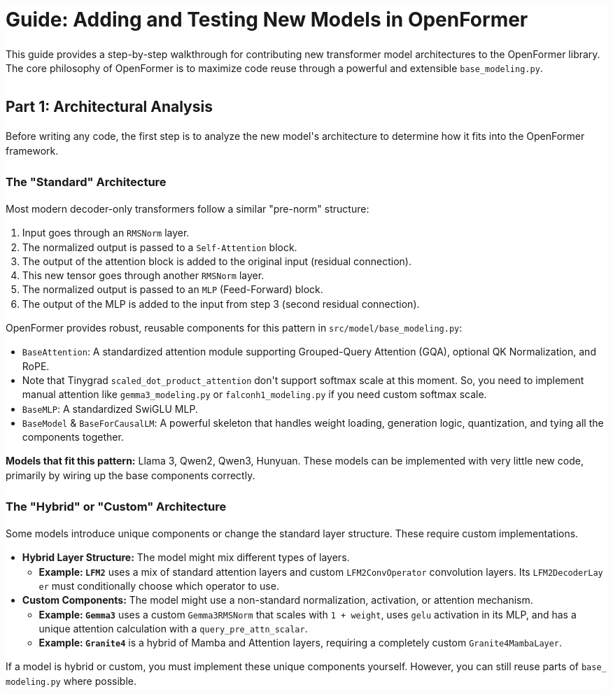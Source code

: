 # Guide: Adding and Testing New Models in OpenFormer

This guide provides a step-by-step walkthrough for contributing new transformer model architectures to the OpenFormer library. The core philosophy of OpenFormer is to maximize code reuse through a powerful and extensible `base_modeling.py`.

## Part 1: Architectural Analysis

Before writing any code, the first step is to analyze the new model's architecture to determine how it fits into the OpenFormer framework.

### The "Standard" Architecture

Most modern decoder-only transformers follow a similar "pre-norm" structure:

1.  Input goes through an `RMSNorm` layer.
2.  The normalized output is passed to a `Self-Attention` block.
3.  The output of the attention block is added to the original input (residual connection).
4.  This new tensor goes through another `RMSNorm` layer.
5.  The normalized output is passed to an `MLP` (Feed-Forward) block.
6.  The output of the MLP is added to the input from step 3 (second residual connection).

OpenFormer provides robust, reusable components for this pattern in `src/model/base_modeling.py`:
-   `BaseAttention`: A standardized attention module supporting Grouped-Query Attention (GQA), optional QK Normalization, and RoPE.
-   Note that Tinygrad `scaled_dot_product_attention` don't support softmax scale at this moment. So, you need to implement manual attention like `gemma3_modeling.py` or `falconh1_modeling.py` if you need custom softmax scale.
-   `BaseMLP`: A standardized SwiGLU MLP.
-   `BaseModel` & `BaseForCausalLM`: A powerful skeleton that handles weight loading, generation logic, quantization, and tying all the components together.

**Models that fit this pattern:** Llama 3, Qwen2, Qwen3, Hunyuan. These models can be implemented with very little new code, primarily by wiring up the base components correctly.

### The "Hybrid" or "Custom" Architecture

Some models introduce unique components or change the standard layer structure. These require custom implementations.

-   **Hybrid Layer Structure:** The model might mix different types of layers.
    -   **Example: `LFM2`** uses a mix of standard attention layers and custom `LFM2ConvOperator` convolution layers. Its `LFM2DecoderLayer` must conditionally choose which operator to use.
-   **Custom Components:** The model might use a non-standard normalization, activation, or attention mechanism.
    -   **Example: `Gemma3`** uses a custom `Gemma3RMSNorm` that scales with `1 + weight`, uses `gelu` activation in its MLP, and has a unique attention calculation with a `query_pre_attn_scalar`.
    -   **Example: `Granite4`** is a hybrid of Mamba and Attention layers, requiring a completely custom `Granite4MambaLayer`.

If a model is hybrid or custom, you must implement these unique components yourself. However, you can still reuse parts of `base_modeling.py` where possible.
